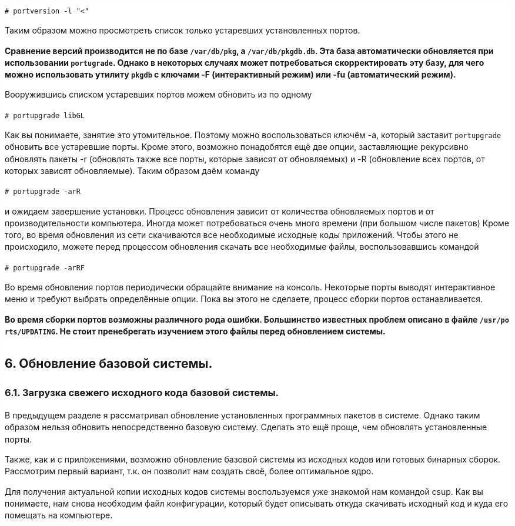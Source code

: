 ```console
# portversion -l "<"
```

Таким образом можно просмотреть список только устаревших установленных портов.

**Сравнение версий производится не по базе `/var/db/pkg`, а `/var/db/pkgdb.db`. Эта база автоматически обновляется при использовании `portugrade`. Однако в некоторых случаях может потребоваться скорректировать эту базу, для чего можно использовать утилиту `pkgdb` с ключами -F (интерактивный режим) или -fu (автоматический режим).**

Вооружившись списком устаревших портов можем обновить из по одному

```console
# portupgrade libGL
```

Как вы понимаете, занятие это утомительное. Поэтому можно воспользоваться ключём -a, который заставит `portupgrade` обновить все устаревшие порты. Кроме этого, возможно понадобятся ещё две опции, заставляющие рекурсивно обновлять пакеты -r (обновлять также все порты, которые зависят от обновляемых) и -R (обновление всех портов, от которых зависят обновляемые). Таким образом даём команду

```console
# portupgrade -arR
```

и ожидаем завершение установки. Процесс обновления зависит от количества обновляемых портов и от производительности компьютера. Иногда может потребоваться очень много времени (при большом числе пакетов) Кроме того, во время обновления из сети скачиваются все необходимые исходные коды приложений. Чтобы этого не происходило, можете перед процессом обновления скачать все необходимые файлы, воспользовавшись командой

```console
# portupgrade -arRF
```

Во время обновления портов периодически обращайте внимание на консоль. Некоторые порты выводят интерактивное меню и требуют выбрать определённые опции. Пока вы этого не сделаете, процесс сборки портов останавливается.

**Во время сборки портов возможны различного рода ошибки. Большинство известных проблем описано в файле `/usr/ports/UPDATING`. Не стоит пренебрегать изучением этого файлы перед обновлением системы.**

## 6. Обновление базовой системы.

### 6.1. Загрузка свежего исходного кода базовой системы.

В предыдущем разделе я рассматривал обновление установленных программных пакетов в системе. Однако таким образом нельзя обновить непосредственно базовую систему. Сделать это ещё проще, чем обновлять установленные порты.

Также, как и с приложениями, возможно обновление базовой системы из исходных кодов или готовых бинарных сборок. Рассмотрим первый вариант, т.к. он позволит нам создать своё, более оптимальное ядро.

Для получения актуальной копии исходных кодов системы воспользуемся уже знакомой нам командой csup. Как вы понимаете, нам снова необходим файл конфигурации, который будет описывать откуда скачивать исходный код и куда его помещать на компьютере.
